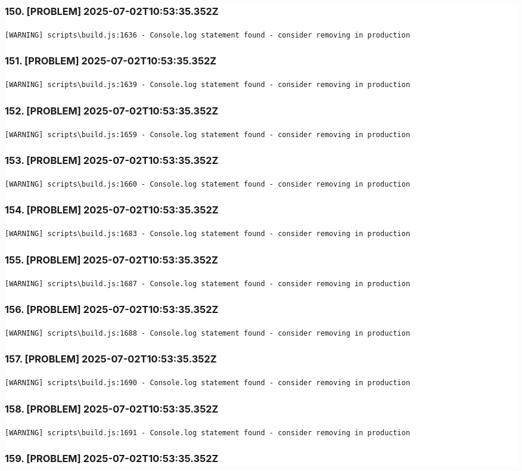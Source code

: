 ### 150. [PROBLEM] 2025-07-02T10:53:35.352Z

```
[WARNING] scripts\build.js:1636 - Console.log statement found - consider removing in production
```

### 151. [PROBLEM] 2025-07-02T10:53:35.352Z

```
[WARNING] scripts\build.js:1639 - Console.log statement found - consider removing in production
```

### 152. [PROBLEM] 2025-07-02T10:53:35.352Z

```
[WARNING] scripts\build.js:1659 - Console.log statement found - consider removing in production
```

### 153. [PROBLEM] 2025-07-02T10:53:35.352Z

```
[WARNING] scripts\build.js:1660 - Console.log statement found - consider removing in production
```

### 154. [PROBLEM] 2025-07-02T10:53:35.352Z

```
[WARNING] scripts\build.js:1683 - Console.log statement found - consider removing in production
```

### 155. [PROBLEM] 2025-07-02T10:53:35.352Z

```
[WARNING] scripts\build.js:1687 - Console.log statement found - consider removing in production
```

### 156. [PROBLEM] 2025-07-02T10:53:35.352Z

```
[WARNING] scripts\build.js:1688 - Console.log statement found - consider removing in production
```

### 157. [PROBLEM] 2025-07-02T10:53:35.352Z

```
[WARNING] scripts\build.js:1690 - Console.log statement found - consider removing in production
```

### 158. [PROBLEM] 2025-07-02T10:53:35.352Z

```
[WARNING] scripts\build.js:1691 - Console.log statement found - consider removing in production
```

### 159. [PROBLEM] 2025-07-02T10:53:35.352Z
